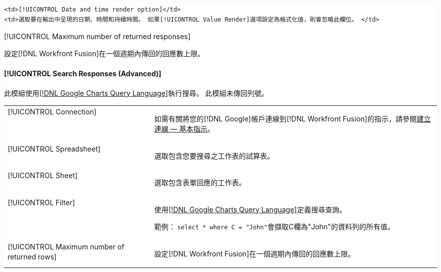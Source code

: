     <td>[!UICONTROL Date and time render option]</td>
    <td>選取要在輸出中呈現的日期、時間和持續時間。 如果[!UICONTROL Value Render]選項設定為格式化值，則會忽略此欄位。 </td>
  </tr> 
  <tr>
    <td role="rowheader">[!UICONTROL Maximum number of returned responses]</td>
   <td> <p> 設定[!DNL Workfront Fusion]在一個週期內傳回的回應數上限。</p> </td> 
  </tr> 
 </tbody> 
</table>

#### [!UICONTROL Search Responses (Advanced)]

此模組使用[[!DNL Google Charts Query Language]](https://developers.google.com/chart/interactive/docs/querylanguage)執行搜尋。 此模組未傳回列號。

<table style="table-layout:auto"> 
 <col data-mc-conditions=""> 
 <col data-mc-conditions=""> 
 <tbody> 
  <tr> 
    <td>[!UICONTROL Connection]</td>
   <td> <p>如需有關將您的[!DNL Google]帳戶連線到[!DNL Workfront Fusion]的指示，請參閱<a href="/help/workfront-fusion/create-scenarios/connect-to-apps/connect-to-fusion-general.md" class="MCXref xref">建立連線 — 基本指示</a>。</p> </td> 
  </tr> 
  <tr>
    <td>[!UICONTROL Spreadsheet]</td>
   <td> <p>選取包含您要搜尋之工作表的試算表。</p> </td> 
  </tr> 
  <tr>
    <td>[!UICONTROL Sheet]</td>
   <td> <p> 選取包含表單回應的工作表。</p> </td> 
  </tr> 
  <tr> 
   <td role="rowheader">[!UICONTROL Filter]</td> 
   <td> <p>使用<a href="https://developers.google.com/chart/interactive/docs/querylanguage">[!DNL Google Charts Query Language]</a>定義搜尋查詢。</p> <p>範例： <code>select * where C = "John"</code>會擷取C欄為"John"的資料列的所有值。</p> </td> 
  </tr> 
  <tr>
    <td>[!UICONTROL Maximum number of returned rows]</td>
   <td> <p> 設定[!DNL Workfront Fusion]在一個週期內傳回的回應數上限。</p> </td> 
  </tr> 
 </tbody> 
</table>
